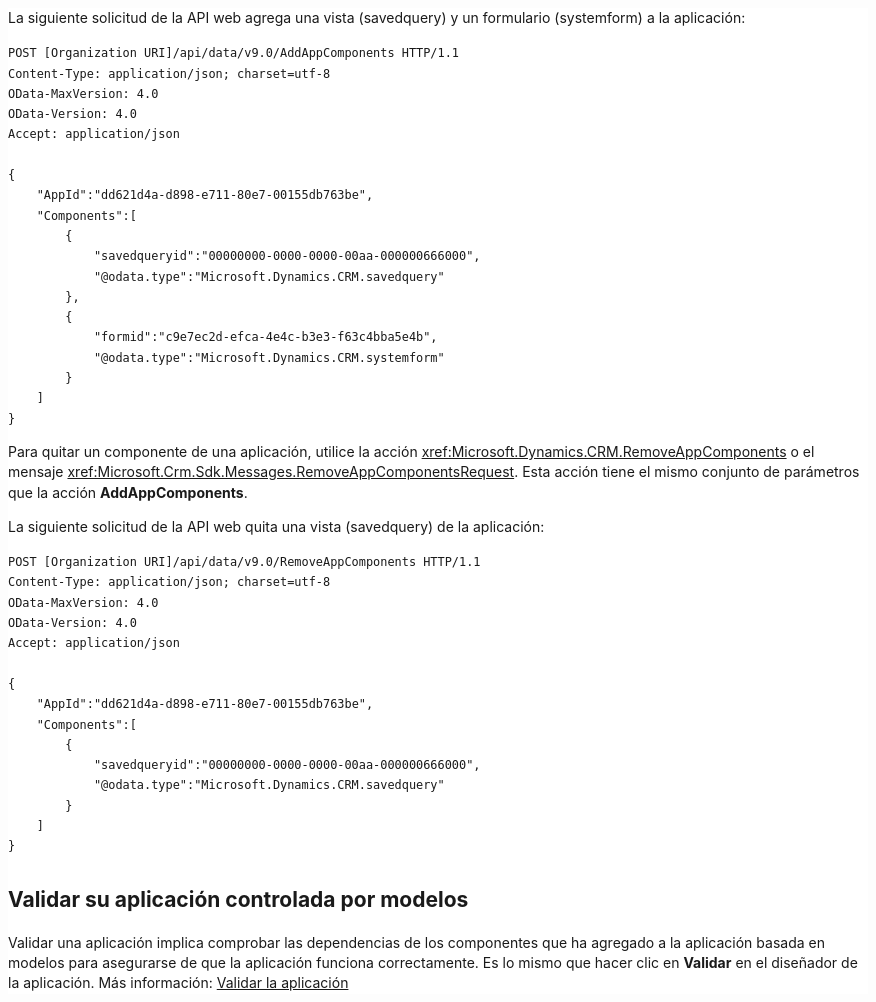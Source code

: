 La siguiente solicitud de la API web agrega una vista (savedquery) y un formulario (systemform) a la aplicación:

```http
POST [Organization URI]/api/data/v9.0/AddAppComponents HTTP/1.1
Content-Type: application/json; charset=utf-8
OData-MaxVersion: 4.0
OData-Version: 4.0
Accept: application/json

{
    "AppId":"dd621d4a-d898-e711-80e7-00155db763be",
    "Components":[
        {
            "savedqueryid":"00000000-0000-0000-00aa-000000666000",
            "@odata.type":"Microsoft.Dynamics.CRM.savedquery"
        },
        {
            "formid":"c9e7ec2d-efca-4e4c-b3e3-f63c4bba5e4b",
            "@odata.type":"Microsoft.Dynamics.CRM.systemform"
        }
    ]
}
```

Para quitar un componente de una aplicación, utilice la acción <xref:Microsoft.Dynamics.CRM.RemoveAppComponents> o el mensaje <xref:Microsoft.Crm.Sdk.Messages.RemoveAppComponentsRequest>. Esta acción tiene el mismo conjunto de parámetros que la acción **AddAppComponents**.

La siguiente solicitud de la API web quita una vista (savedquery) de la aplicación: 

```http
POST [Organization URI]/api/data/v9.0/RemoveAppComponents HTTP/1.1
Content-Type: application/json; charset=utf-8
OData-MaxVersion: 4.0
OData-Version: 4.0
Accept: application/json

{
    "AppId":"dd621d4a-d898-e711-80e7-00155db763be",
    "Components":[
        {
            "savedqueryid":"00000000-0000-0000-00aa-000000666000",
            "@odata.type":"Microsoft.Dynamics.CRM.savedquery"
        }
    ]
}
```

## <a name="validate-your-model-driven-app"></a>Validar su aplicación controlada por modelos

Validar una aplicación implica comprobar las dependencias de los componentes que ha agregado a la aplicación basada en modelos para asegurarse de que la aplicación funciona correctamente. Es lo mismo que hacer clic en **Validar** en el diseñador de la aplicación. Más información: [Validar la aplicación](../../maker/model-driven-apps/validate-app.md)
